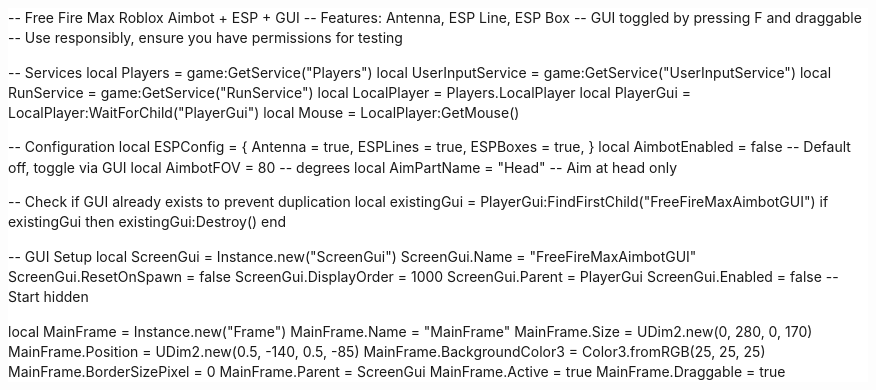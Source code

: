 -- Free Fire Max Roblox Aimbot + ESP + GUI
-- Features: Antenna, ESP Line, ESP Box
-- GUI toggled by pressing F and draggable
-- Use responsibly, ensure you have permissions for testing
&nbsp;
&nbsp;

-- Services
local Players = game:GetService("Players")
local UserInputService = game:GetService("UserInputService")
local RunService = game:GetService("RunService")
local LocalPlayer = Players.LocalPlayer
local PlayerGui = LocalPlayer:WaitForChild("PlayerGui")
local Mouse = LocalPlayer:GetMouse()
&nbsp;
&nbsp;

-- Configuration
local ESPConfig = {
    Antenna = true,
    ESPLines = true,
    ESPBoxes = true,
}
local AimbotEnabled = false  -- Default off, toggle via GUI
local AimbotFOV = 80 -- degrees
local AimPartName = "Head" -- Aim at head only
&nbsp;
&nbsp;

-- Check if GUI already exists to prevent duplication
local existingGui = PlayerGui:FindFirstChild("FreeFireMaxAimbotGUI")
if existingGui then
    existingGui:Destroy()
end
&nbsp;
&nbsp;

-- GUI Setup
local ScreenGui = Instance.new("ScreenGui")
ScreenGui.Name = "FreeFireMaxAimbotGUI"
ScreenGui.ResetOnSpawn = false
ScreenGui.DisplayOrder = 1000
ScreenGui.Parent = PlayerGui
ScreenGui.Enabled = false -- Start hidden
&nbsp;
&nbsp;

local MainFrame = Instance.new("Frame")
MainFrame.Name = "MainFrame"
MainFrame.Size = UDim2.new(0, 280, 0, 170)
MainFrame.Position = UDim2.new(0.5, -140, 0.5, -85)
MainFrame.BackgroundColor3 = Color3.fromRGB(25, 25, 25)
MainFrame.BorderSizePixel = 0
MainFrame.Parent = ScreenGui
MainFrame.Active = true
MainFrame.Draggable = true
&nbsp;
&nbsp;
